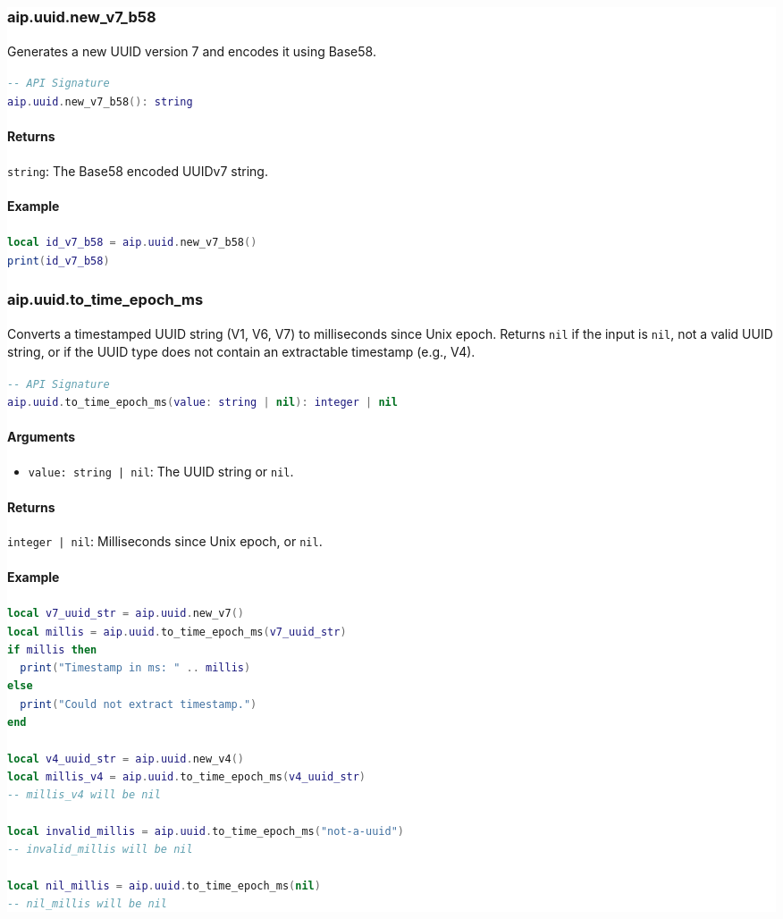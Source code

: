 ### aip.uuid.new_v7_b58

Generates a new UUID version 7 and encodes it using Base58.

```lua
-- API Signature
aip.uuid.new_v7_b58(): string
```

#### Returns

`string`: The Base58 encoded UUIDv7 string.

#### Example

```lua
local id_v7_b58 = aip.uuid.new_v7_b58()
print(id_v7_b58)
```

### aip.uuid.to_time_epoch_ms

Converts a timestamped UUID string (V1, V6, V7) to milliseconds since Unix epoch.
Returns `nil` if the input is `nil`, not a valid UUID string, or if the UUID type
does not contain an extractable timestamp (e.g., V4).

```lua
-- API Signature
aip.uuid.to_time_epoch_ms(value: string | nil): integer | nil
```

#### Arguments

- `value: string | nil`: The UUID string or `nil`.

#### Returns

`integer | nil`: Milliseconds since Unix epoch, or `nil`.

#### Example

```lua
local v7_uuid_str = aip.uuid.new_v7()
local millis = aip.uuid.to_time_epoch_ms(v7_uuid_str)
if millis then
  print("Timestamp in ms: " .. millis)
else
  print("Could not extract timestamp.")
end

local v4_uuid_str = aip.uuid.new_v4()
local millis_v4 = aip.uuid.to_time_epoch_ms(v4_uuid_str)
-- millis_v4 will be nil

local invalid_millis = aip.uuid.to_time_epoch_ms("not-a-uuid")
-- invalid_millis will be nil

local nil_millis = aip.uuid.to_time_epoch_ms(nil)
-- nil_millis will be nil
```
